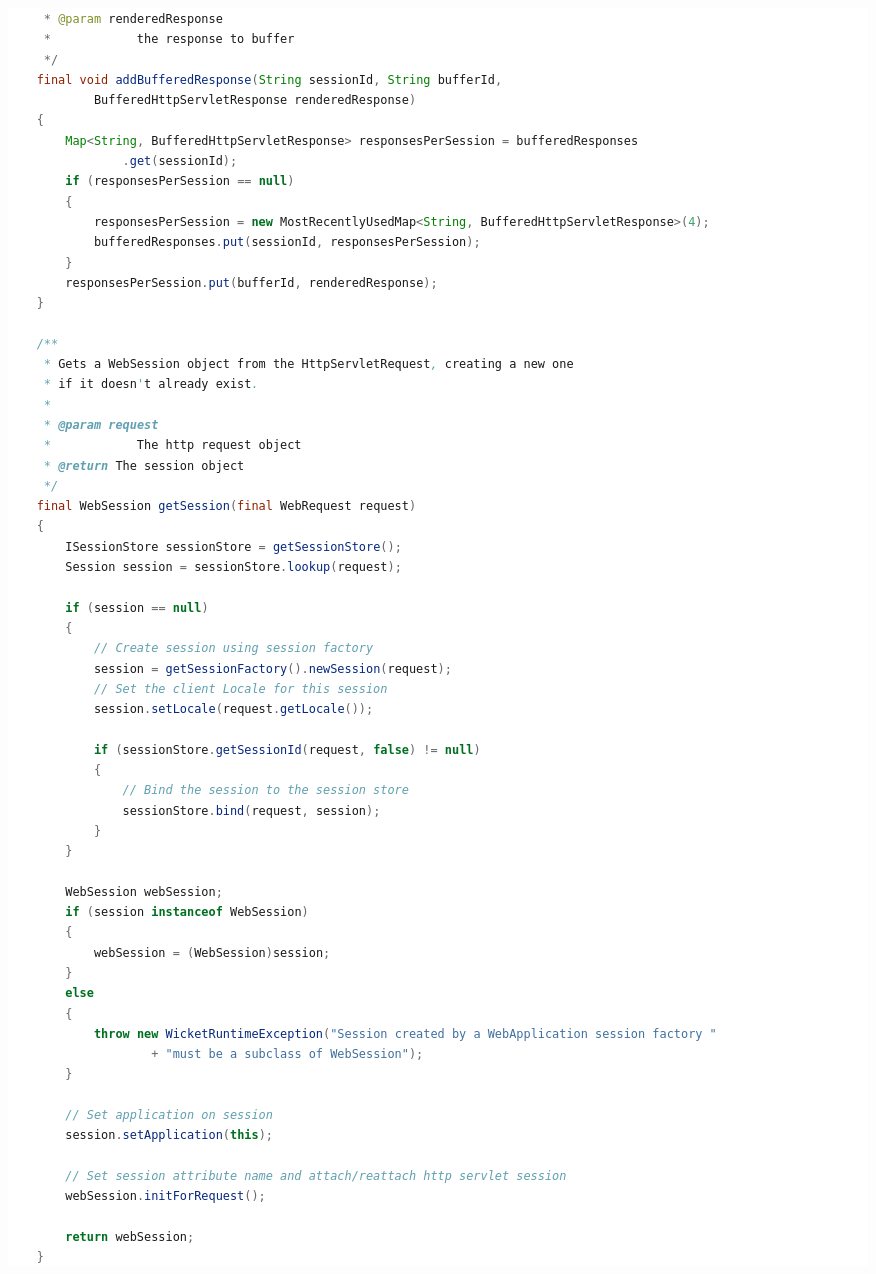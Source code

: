 ```java
	 * @param renderedResponse
	 *            the response to buffer
	 */
	final void addBufferedResponse(String sessionId, String bufferId,
			BufferedHttpServletResponse renderedResponse)
	{
		Map<String, BufferedHttpServletResponse> responsesPerSession = bufferedResponses
				.get(sessionId);
		if (responsesPerSession == null)
		{
			responsesPerSession = new MostRecentlyUsedMap<String, BufferedHttpServletResponse>(4);
			bufferedResponses.put(sessionId, responsesPerSession);
		}
		responsesPerSession.put(bufferId, renderedResponse);
	}

	/**
	 * Gets a WebSession object from the HttpServletRequest, creating a new one
	 * if it doesn't already exist.
	 * 
	 * @param request
	 *            The http request object
	 * @return The session object
	 */
	final WebSession getSession(final WebRequest request)
	{
		ISessionStore sessionStore = getSessionStore();
		Session session = sessionStore.lookup(request);

		if (session == null)
		{
			// Create session using session factory
			session = getSessionFactory().newSession(request);
			// Set the client Locale for this session
			session.setLocale(request.getLocale());
			
			if (sessionStore.getSessionId(request, false) != null)
			{
				// Bind the session to the session store
				sessionStore.bind(request, session);
			}
		}

		WebSession webSession;
		if (session instanceof WebSession)
		{
			webSession = (WebSession)session;
		}
		else
		{
			throw new WicketRuntimeException("Session created by a WebApplication session factory "
					+ "must be a subclass of WebSession");
		}

		// Set application on session
		session.setApplication(this);

		// Set session attribute name and attach/reattach http servlet session
		webSession.initForRequest();

		return webSession;
	}

```